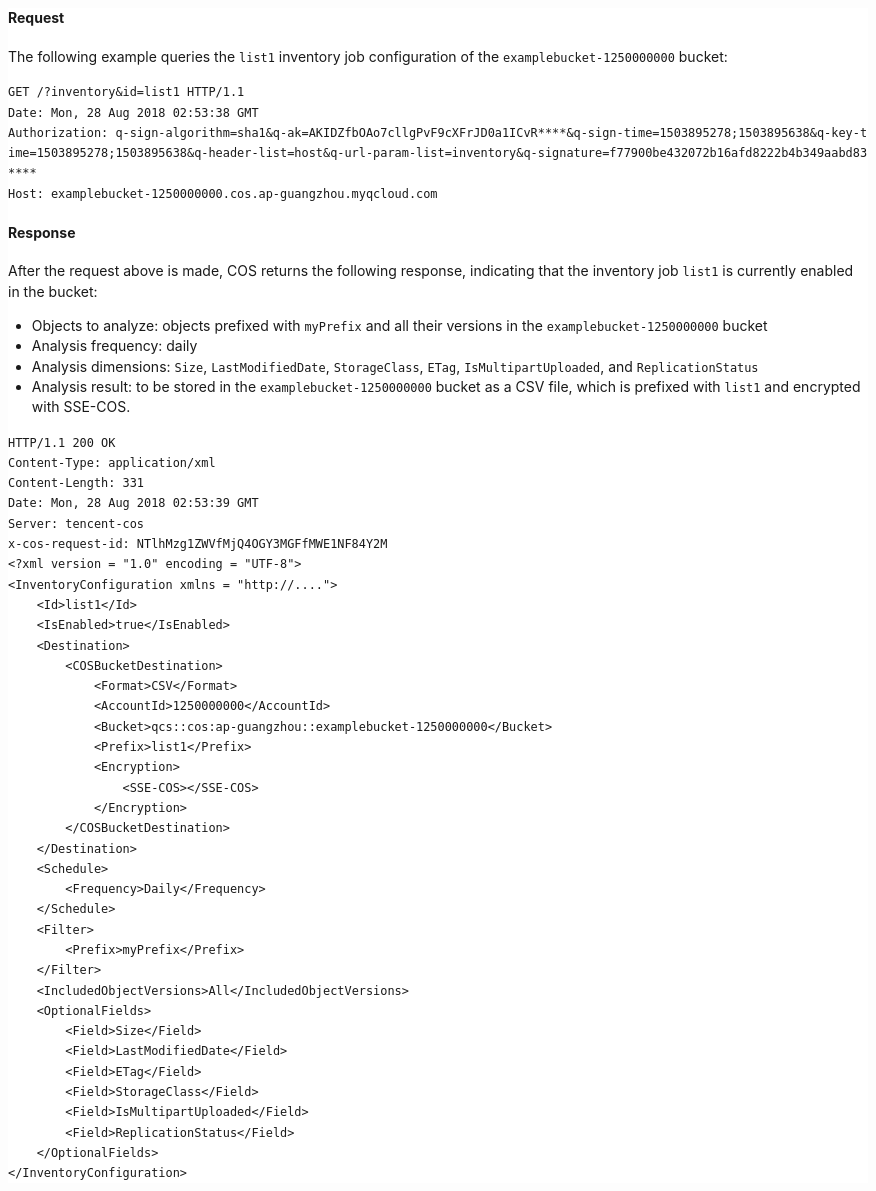 #### Request

The following example queries the `list1` inventory job configuration of the `examplebucket-1250000000` bucket:

```shell
GET /?inventory&id=list1 HTTP/1.1
Date: Mon, 28 Aug 2018 02:53:38 GMT
Authorization: q-sign-algorithm=sha1&q-ak=AKIDZfbOAo7cllgPvF9cXFrJD0a1ICvR****&q-sign-time=1503895278;1503895638&q-key-time=1503895278;1503895638&q-header-list=host&q-url-param-list=inventory&q-signature=f77900be432072b16afd8222b4b349aabd83****
Host: examplebucket-1250000000.cos.ap-guangzhou.myqcloud.com
```

#### Response

After the request above is made, COS returns the following response, indicating that the inventory job `list1` is currently enabled in the bucket:
- Objects to analyze: objects prefixed with `myPrefix` and all their versions in the `examplebucket-1250000000` bucket
- Analysis frequency: daily
- Analysis dimensions: `Size`, `LastModifiedDate`, `StorageClass`, `ETag`, `IsMultipartUploaded`, and `ReplicationStatus`
- Analysis result: to be stored in the `examplebucket-1250000000` bucket as a CSV file, which is prefixed with `list1` and encrypted with SSE-COS.

```shell
HTTP/1.1 200 OK
Content-Type: application/xml
Content-Length: 331
Date: Mon, 28 Aug 2018 02:53:39 GMT
Server: tencent-cos
x-cos-request-id: NTlhMzg1ZWVfMjQ4OGY3MGFfMWE1NF84Y2M
<?xml version = "1.0" encoding = "UTF-8">
<InventoryConfiguration xmlns = "http://....">
    <Id>list1</Id>
    <IsEnabled>true</IsEnabled>
    <Destination>
        <COSBucketDestination>
            <Format>CSV</Format>
            <AccountId>1250000000</AccountId>
            <Bucket>qcs::cos:ap-guangzhou::examplebucket-1250000000</Bucket>
            <Prefix>list1</Prefix>
            <Encryption>
                <SSE-COS></SSE-COS>
            </Encryption>
        </COSBucketDestination>
    </Destination>
    <Schedule>
        <Frequency>Daily</Frequency>
    </Schedule>
    <Filter>
        <Prefix>myPrefix</Prefix>
    </Filter>
    <IncludedObjectVersions>All</IncludedObjectVersions>
    <OptionalFields>
        <Field>Size</Field>
        <Field>LastModifiedDate</Field>
        <Field>ETag</Field>
        <Field>StorageClass</Field>
        <Field>IsMultipartUploaded</Field>
        <Field>ReplicationStatus</Field>
	</OptionalFields>
</InventoryConfiguration>
```
